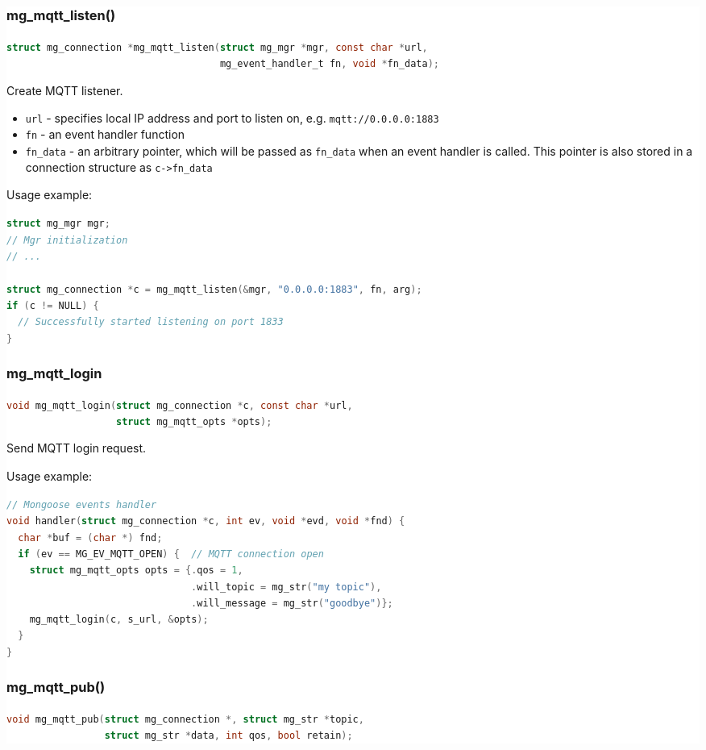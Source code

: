 ### mg\_mqtt\_listen()

```c
struct mg_connection *mg_mqtt_listen(struct mg_mgr *mgr, const char *url,
                                     mg_event_handler_t fn, void *fn_data);
```

Create MQTT listener.

- `url` - specifies local IP address and port to listen on, e.g. `mqtt://0.0.0.0:1883`
- `fn` - an event handler function
- `fn_data` - an arbitrary pointer, which will be passed as `fn_data` when an
  event handler is called. This pointer is also stored in a connection
  structure as `c->fn_data`

Usage example:

```c
struct mg_mgr mgr;
// Mgr initialization
// ...

struct mg_connection *c = mg_mqtt_listen(&mgr, "0.0.0.0:1883", fn, arg); 
if (c != NULL) {
  // Successfully started listening on port 1833
}
```

### mg\_mqtt\_login

```c
void mg_mqtt_login(struct mg_connection *c, const char *url,
                   struct mg_mqtt_opts *opts);
```

Send MQTT login request.

Usage example:

```c
// Mongoose events handler
void handler(struct mg_connection *c, int ev, void *evd, void *fnd) {
  char *buf = (char *) fnd;
  if (ev == MG_EV_MQTT_OPEN) {  // MQTT connection open
    struct mg_mqtt_opts opts = {.qos = 1,
                                .will_topic = mg_str("my topic"),
                                .will_message = mg_str("goodbye")};
    mg_mqtt_login(c, s_url, &opts);
  } 
}
```

### mg\_mqtt\_pub()

```c
void mg_mqtt_pub(struct mg_connection *, struct mg_str *topic,
                 struct mg_str *data, int qos, bool retain);
```
